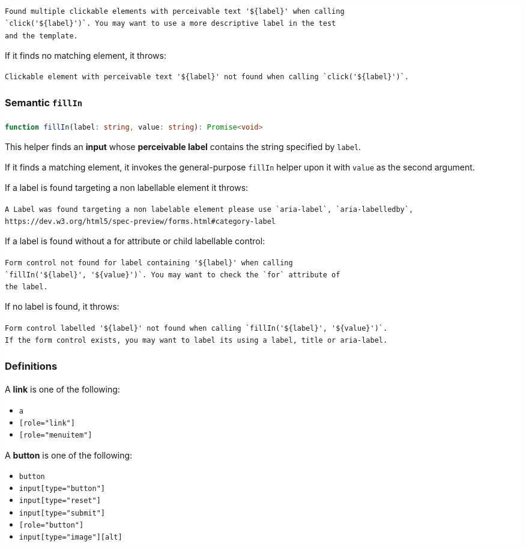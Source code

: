 ```
Found multiple clickable elements with perceivable text '${label}' when calling
`click('${label}')`. You may want to use a more descriptive label in the test
and the template.
```

If it finds no matching element, it throws:

```
Clickable element with perceivable text '${label}' not found when calling `click('${label}')`.
```

### Semantic `fillIn`

```ts
function fillIn(label: string, value: string): Promise<void>
```

This helper finds an **input** whose **perceivable label** contains the string
specified by `label`.

If it finds a matching element, it invokes the general-purpose `fillIn` helper
upon it with `value` as the second argument.

If a label is found targeting a non labellable element it throws:

```
A Label was found targeting a non labelable element please use `aria-label`, `aria-labelledby`,
https://dev.w3.org/html5/spec-preview/forms.html#category-label
```

If a label is found without a for attribute or child labellable control:

```
Form control not found for label containing '${label}' when calling
`fillIn('${label}', '${value}')`. You may want to check the `for` attribute of
the label.
```

If no label is found, it throws:

```
Form control labelled '${label}' not found when calling `fillIn('${label}', '${value}')`.
If the form control exists, you may want to label its using a label, title or aria-label.
```

### Definitions

A **link** is one of the following:

- `a`
- `[role="link"]`
- `[role="menuitem"]`

A **button** is one of the following:

- `button`
- `input[type="button"]`
- `input[type="reset"]`
- `input[type="submit"]`
- `[role="button"]`
- `input[type="image"][alt]`


[Say More]: https://youtu.be/qfnkDyHVJzs?t=5h39m15s
[axe-core]: https://axe-core.org/
[ember-a11y-testing]: https://github.com/ember-a11y/ember-a11y-testing
[The Rule of Least Power]: https://www.w3.org/2001/tag/doc/leastPower
[RFC #268]: https://github.com/emberjs/rfcs/blob/master/text/0268-acceptance-testing-refactor.md
[ember-test-helpers-codemod]: https://github.com/simonihmig/ember-test-helpers-codemod
[dom-testing-library]: https://github.com/kentcdodds/dom-testing-library
[react-testing-library]: https://github.com/kentcdodds/react-testing-library
[`queryByText`]: https://github.com/kentcdodds/dom-testing-library/blob/131a20bcc7cca4c0853acc49365a6c4746165471/src/queries.js#L47-L53
[`queryByLabelText`]: https://github.com/kentcdodds/dom-testing-library/blob/2273f03300dbdb360e02e08f73fd053fe2e82c80/src/queries.js#L19-L45
[Elm compiler]: http://elm-lang.org/blog/compiler-errors-for-humans
[axe-core]: https://axe-core.org/docs/
[Capybara]: http://teamcapybara.github.io/capybara/
[Capybara’s testing helpers]: http://www.rubydoc.info/github/teamcapybara/capybara/master#Clicking_links_and_buttons
[`fill_in`]: https://github.com/teamcapybara/capybara/blob/9b3c4fb4115e0c3890f4203b36c913706c0a574c/lib/capybara/node/actions.rb#L83-L86
[`click_on`]: https://github.com/teamcapybara/capybara/blob/9b3c4fb4115e0c3890f4203b36c913706c0a574c/lib/capybara/node/actions.rb#L23-L26
[`fillable_field`]: https://github.com/teamcapybara/capybara/blob/9b3c4fb4115e0c3890f4203b36c913706c0a574c/lib/capybara/selector.rb#L239-L282
[`locate_field`]: https://github.com/teamcapybara/capybara/blob/383211de9f6176a66bf847e1fded0728f9c82bfd/lib/capybara/selector/selector.rb#L235-L251
[`link_or_button`]: https://github.com/teamcapybara/capybara/blob/9b3c4fb4115e0c3890f4203b36c913706c0a574c/lib/capybara/selector.rb#L224-L237
[Introducing the react-testing-library]: https://blog.kentcdodds.com/introducing-the-react-testing-library-e3a274307e65
[“do what I mean”]: https://en.wikipedia.org/wiki/DWIM
[@ember/test-helpers]: https://github.com/emberjs/ember-test-helpers
[@cibernox]: https://github.com/cibernox
[comment #382852271]: https://github.com/emberjs/rfcs/pull/327#issuecomment-382852271
[comment #382859189]: https://github.com/emberjs/rfcs/pull/327#issuecomment-382859189
[comment #28667926]: https://github.com/emberjs/rfcs/pull/327#commitcomment-28667926
[@billybonks]: https://github.com/billybonks
[comment #383054032]: https://github.com/emberjs/rfcs/pull/327#issuecomment-383054032